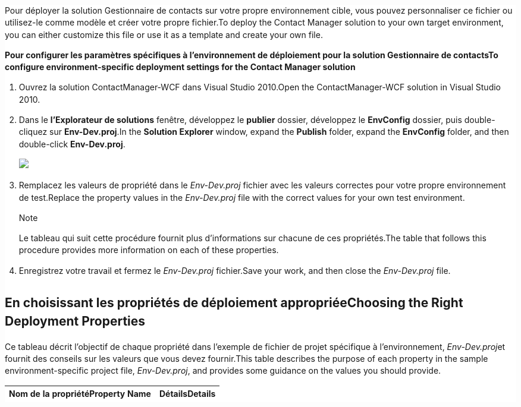 <span data-ttu-id="2b69f-128">Pour déployer la solution Gestionnaire de contacts sur votre propre environnement cible, vous pouvez personnaliser ce fichier ou utilisez-le comme modèle et créer votre propre fichier.</span><span class="sxs-lookup"><span data-stu-id="2b69f-128">To deploy the Contact Manager solution to your own target environment, you can either customize this file or use it as a template and create your own file.</span></span>

<span data-ttu-id="2b69f-129">**Pour configurer les paramètres spécifiques à l’environnement de déploiement pour la solution Gestionnaire de contacts**</span><span class="sxs-lookup"><span data-stu-id="2b69f-129">**To configure environment-specific deployment settings for the Contact Manager solution**</span></span>

1. <span data-ttu-id="2b69f-130">Ouvrez la solution ContactManager-WCF dans Visual Studio 2010.</span><span class="sxs-lookup"><span data-stu-id="2b69f-130">Open the ContactManager-WCF solution in Visual Studio 2010.</span></span>
2. <span data-ttu-id="2b69f-131">Dans le **l’Explorateur de solutions** fenêtre, développez le **publier** dossier, développez le **EnvConfig** dossier, puis double-cliquez sur **Env-Dev.proj**.</span><span class="sxs-lookup"><span data-stu-id="2b69f-131">In the **Solution Explorer** window, expand the **Publish** folder, expand the **EnvConfig** folder, and then double-click **Env-Dev.proj**.</span></span>

    ![](configuring-deployment-properties-for-a-target-environment/_static/image1.png)
3. <span data-ttu-id="2b69f-132">Remplacez les valeurs de propriété dans le *Env-Dev.proj* fichier avec les valeurs correctes pour votre propre environnement de test.</span><span class="sxs-lookup"><span data-stu-id="2b69f-132">Replace the property values in the *Env-Dev.proj* file with the correct values for your own test environment.</span></span>

    > [!NOTE]
    > <span data-ttu-id="2b69f-133">Le tableau qui suit cette procédure fournit plus d’informations sur chacune de ces propriétés.</span><span class="sxs-lookup"><span data-stu-id="2b69f-133">The table that follows this procedure provides more information on each of these properties.</span></span>
4. <span data-ttu-id="2b69f-134">Enregistrez votre travail et fermez le *Env-Dev.proj* fichier.</span><span class="sxs-lookup"><span data-stu-id="2b69f-134">Save your work, and then close the *Env-Dev.proj* file.</span></span>

## <a name="choosing-the-right-deployment-properties"></a><span data-ttu-id="2b69f-135">En choisissant les propriétés de déploiement appropriée</span><span class="sxs-lookup"><span data-stu-id="2b69f-135">Choosing the Right Deployment Properties</span></span>

<span data-ttu-id="2b69f-136">Ce tableau décrit l’objectif de chaque propriété dans l’exemple de fichier de projet spécifique à l’environnement, *Env-Dev.proj*et fournit des conseils sur les valeurs que vous devez fournir.</span><span class="sxs-lookup"><span data-stu-id="2b69f-136">This table describes the purpose of each property in the sample environment-specific project file, *Env-Dev.proj*, and provides some guidance on the values you should provide.</span></span>


|                                                        <span data-ttu-id="2b69f-137">Nom de la propriété</span><span class="sxs-lookup"><span data-stu-id="2b69f-137">Property Name</span></span>                                                         |                                                                                                                                                                                                                                                                                                                                                                                                                                                                                                                                                        <span data-ttu-id="2b69f-138">Détails</span><span class="sxs-lookup"><span data-stu-id="2b69f-138">Details</span></span>                                                                                                                                                                                                                                                                                                                                                                                                                                                                                                                                                         |
|------------------------------------------------------------------------------------------------------------------------------|------------------------------------------------------------------------------------------------------------------------------------------------------------------------------------------------------------------------------------------------------------------------------------------------------------------------------------------------------------------------------------------------------------------------------------------------------------------------------------------------------------------------------------------------------------------------------------------------------------------------------------------------------------------------------------------------------------------------------------------------------------------------------------------------------------------------------------------------------------------------------------------------------------------------------------------------------------------------------------------------------------------------------------------------------------------------------------------------------------------------|